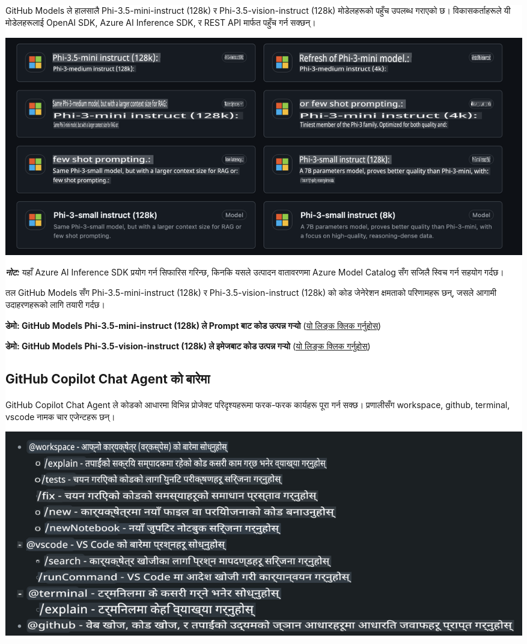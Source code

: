 GitHub Models ले हालसालै Phi-3.5-mini-instruct (128k) र Phi-3.5-vision-instruct (128k) मोडेलहरूको पहुँच उपलब्ध गराएको छ। विकासकर्ताहरूले यी मोडेलहरूलाई OpenAI SDK, Azure AI Inference SDK, र REST API मार्फत पहुँच गर्न सक्छन्।

![gh](../../../../../../translated_images/gh.7fa589617baffe1b3f8a044fb29ee1b46f02645a47f3caa57d493768512b94e8.ne.png)

***नोट:*** यहाँ Azure AI Inference SDK प्रयोग गर्न सिफारिस गरिन्छ, किनकि यसले उत्पादन वातावरणमा Azure Model Catalog सँग सजिलै स्विच गर्न सहयोग गर्दछ।

तल GitHub Models सँग Phi-3.5-mini-instruct (128k) र Phi-3.5-vision-instruct (128k) को कोड जेनेरेशन क्षमताको परिणामहरू छन्, जसले आगामी उदाहरणहरूको लागि तयारी गर्दछ।

**डेमो: GitHub Models Phi-3.5-mini-instruct (128k) ले Prompt बाट कोड उत्पन्न गर्‍यो** ([यो लिङ्क क्लिक गर्नुहोस्](../../../../../../code/09.UpdateSamples/Aug/ghmodel_phi35_instruct_demo.ipynb))

**डेमो: GitHub Models Phi-3.5-vision-instruct (128k) ले इमेजबाट कोड उत्पन्न गर्‍यो** ([यो लिङ्क क्लिक गर्नुहोस्](../../../../../../code/09.UpdateSamples/Aug/ghmodel_phi35_vision_demo.ipynb))

## **GitHub Copilot Chat Agent को बारेमा**

GitHub Copilot Chat Agent ले कोडको आधारमा विभिन्न प्रोजेक्ट परिदृश्यहरूमा फरक-फरक कार्यहरू पूरा गर्न सक्छ। प्रणालीसँग workspace, github, terminal, vscode नामक चार एजेन्टहरू छन्।

![agent](../../../../../../translated_images/agent.19ff410949975e96c38aa5763545604a33dc923968b6abcd200ff8590c62efd7.ne.png)
